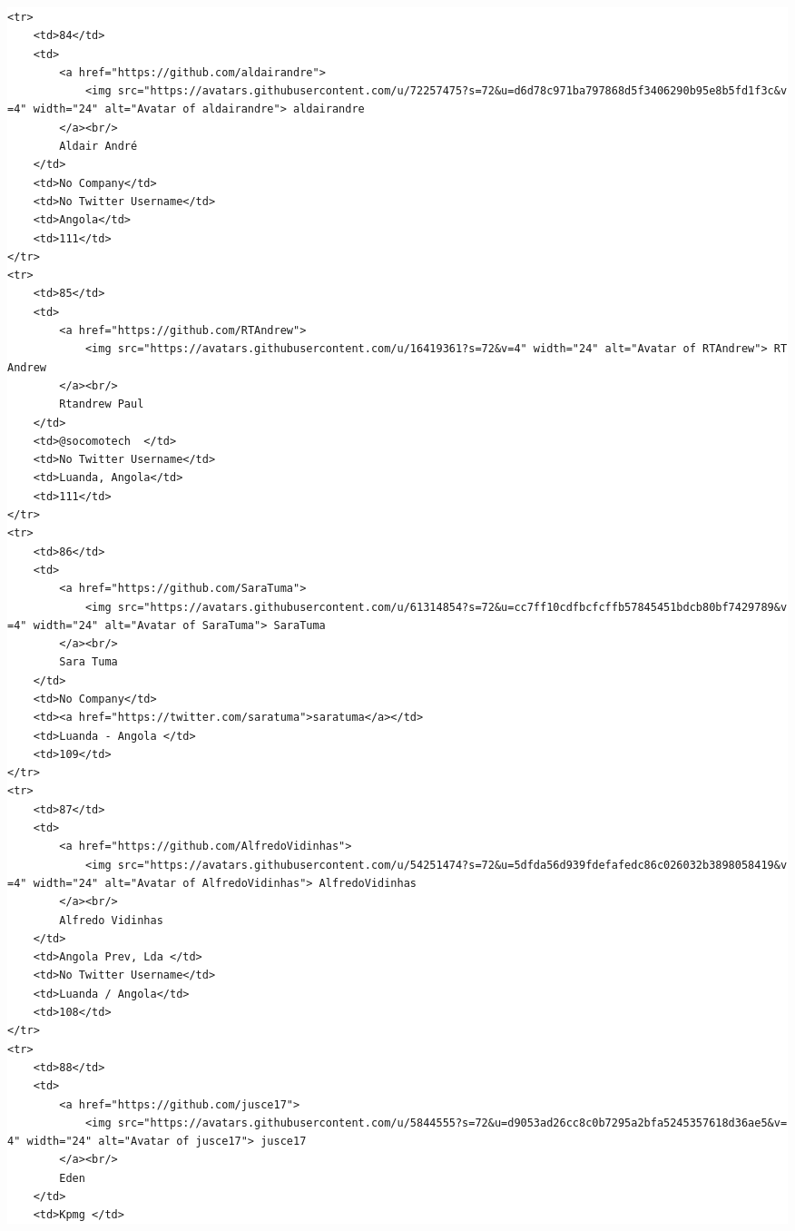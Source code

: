 	<tr>
		<td>84</td>
		<td>
			<a href="https://github.com/aldairandre">
				<img src="https://avatars.githubusercontent.com/u/72257475?s=72&u=d6d78c971ba797868d5f3406290b95e8b5fd1f3c&v=4" width="24" alt="Avatar of aldairandre"> aldairandre
			</a><br/>
			Aldair André
		</td>
		<td>No Company</td>
		<td>No Twitter Username</td>
		<td>Angola</td>
		<td>111</td>
	</tr>
	<tr>
		<td>85</td>
		<td>
			<a href="https://github.com/RTAndrew">
				<img src="https://avatars.githubusercontent.com/u/16419361?s=72&v=4" width="24" alt="Avatar of RTAndrew"> RTAndrew
			</a><br/>
			Rtandrew Paul
		</td>
		<td>@socomotech  </td>
		<td>No Twitter Username</td>
		<td>Luanda, Angola</td>
		<td>111</td>
	</tr>
	<tr>
		<td>86</td>
		<td>
			<a href="https://github.com/SaraTuma">
				<img src="https://avatars.githubusercontent.com/u/61314854?s=72&u=cc7ff10cdfbcfcffb57845451bdcb80bf7429789&v=4" width="24" alt="Avatar of SaraTuma"> SaraTuma
			</a><br/>
			Sara Tuma
		</td>
		<td>No Company</td>
		<td><a href="https://twitter.com/saratuma">saratuma</a></td>
		<td>Luanda - Angola </td>
		<td>109</td>
	</tr>
	<tr>
		<td>87</td>
		<td>
			<a href="https://github.com/AlfredoVidinhas">
				<img src="https://avatars.githubusercontent.com/u/54251474?s=72&u=5dfda56d939fdefafedc86c026032b3898058419&v=4" width="24" alt="Avatar of AlfredoVidinhas"> AlfredoVidinhas
			</a><br/>
			Alfredo Vidinhas
		</td>
		<td>Angola Prev, Lda </td>
		<td>No Twitter Username</td>
		<td>Luanda / Angola</td>
		<td>108</td>
	</tr>
	<tr>
		<td>88</td>
		<td>
			<a href="https://github.com/jusce17">
				<img src="https://avatars.githubusercontent.com/u/5844555?s=72&u=d9053ad26cc8c0b7295a2bfa5245357618d36ae5&v=4" width="24" alt="Avatar of jusce17"> jusce17
			</a><br/>
			Eden
		</td>
		<td>Kpmg </td>